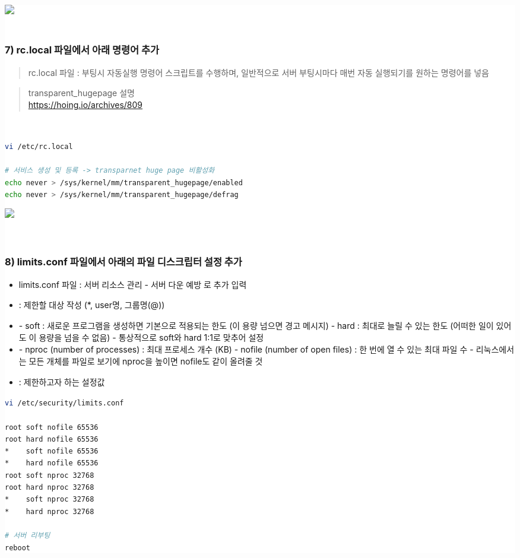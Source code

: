 ![](https://img1.daumcdn.net/thumb/R1280x0/?scode=mtistory2&fname=https%3A%2F%2Fblog.kakaocdn.net%2Fdn%2FZuePq%2FbtrVfjiHi0N%2FDbg81AkD7AbR11QEr7eb3K%2Fimg.png)   
<br>

### 7) rc.local 파일에서 아래 명령어 추가   

> rc.local 파일 : 부팅시 자동실행 명령어 스크립트를 수행하며, 일반적으로 서버 부팅시마다 매번 자동 실행되기를 원하는 명령어를 넣음   

> transparent_hugepage 설명   
https://hoing.io/archives/809

<br>

```bash
vi /etc/rc.local

# 서비스 생성 및 등록 -> transparnet huge page 비활성화
echo never > /sys/kernel/mm/transparent_hugepage/enabled
echo never > /sys/kernel/mm/transparent_hugepage/defrag
```

![](https://img1.daumcdn.net/thumb/R1280x0/?scode=mtistory2&fname=https%3A%2F%2Fblog.kakaocdn.net%2Fdn%2FOr6CK%2FbtrU6XuGLGO%2FeYHyAtagrxHD1wxrXKZ2Ok%2Fimg.png)

<br>

### 8) limits.conf 파일에서 아래의 파일 디스크립터 설정 추가   

* limits.conf 파일 : 서버 리소스 관리 - 서버 다운 예방
  <domain> <type> <item> <value> 로 추가 입력

* <domain> : 제한할 대상 작성 (*, user명, 그룹명(@)) 

* <type>
  - soft : 새로운 프로그램을 생성하면 기본으로 적용되는 한도 (이 용량 넘으면 경고 메시지)
  - hard : 최대로 늘릴 수 있는 한도 (어떠한 일이 있어도 이 용량을 넘을 수 없음)
  - 통상적으로 soft와 hard 1:1로 맞추어 설정

* <item>
  - nproc (number of processes) : 최대 프로세스 개수 (KB)
  - nofile (number of open files) : 한 번에 열 수 있는 최대 파일 수 
  - 리눅스에서는 모든 개체를 파일로 보기에 nproc을 높이면 nofile도 같이 올려줄 것

* <value> : 제한하고자 하는 설정값


```bash
vi /etc/security/limits.conf

root soft nofile 65536
root hard nofile 65536
*    soft nofile 65536
*    hard nofile 65536
root soft nproc 32768
root hard nproc 32768
*    soft nproc 32768
*    hard nproc 32768

# 서버 리부팅
reboot
```
